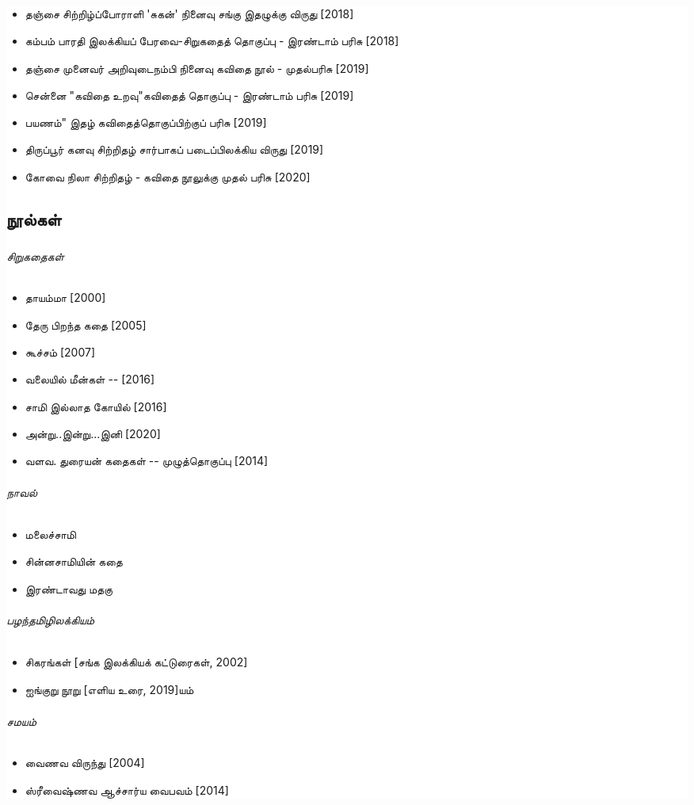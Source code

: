 -   தஞ்சை சிற்றிழ்ப்போராளி \'சுகன்' நினைவு சங்கு இதழுக்கு விருது \[2018\]

-   கம்பம் பாரதி இலக்கியப் பேரவை-சிறுகதைத் தொகுப்பு - இரண்டாம் பரிசு \[2018\]

-   தஞ்சை முனைவர் அறிவுடைநம்பி நினைவு கவிதை நூல் - முதல்பரிசு \[2019\]

-   சென்னை \"கவிதை உறவு\"கவிதைத் தொகுப்பு - இரண்டாம் பரிசு \[2019\]

-   பயணம்\" இதழ் கவிதைத்தொகுப்பிற்குப் பரிசு \[2019\]

-   திருப்பூர் கனவு சிற்றிதழ் சார்பாகப் படைப்பிலக்கிய விருது \[2019\]

-   கோவை நிலா சிற்றிதழ் - கவிதை நூலுக்கு முதல் பரிசு \[2020\]



## நூல்கள்



###### சிறுகதைகள்



-   தாயம்மா \[2000\]

-   தேரு பிறந்த கதை \[2005\]

-   கூச்சம் \[2007\]

-   வலையில் மீன்கள் -- \[2016\]

-   சாமி இல்லாத கோயில் \[2016\]

-   அன்று..இன்று...இனி \[2020\]

-   வளவ. துரையன் கதைகள் -- முழுத்தொகுப்பு \[2014\]



###### நாவல்



-   மலைச்சாமி

-   சின்னசாமியின் கதை

-   இரண்டாவது மதகு



###### பழந்தமிழிலக்கியம்



-   சிகரங்கள் \[சங்க இலக்கியக் கட்டுரைகள், 2002\]

-   ஐங்குறு நூறு \[எளிய உரை, 2019\]யம்



###### சமயம்



-   வைணவ விருந்து \[2004\]

-   ஸ்ரீவைஷ்ணவ ஆச்சார்ய வைபவம் \[2014\]
